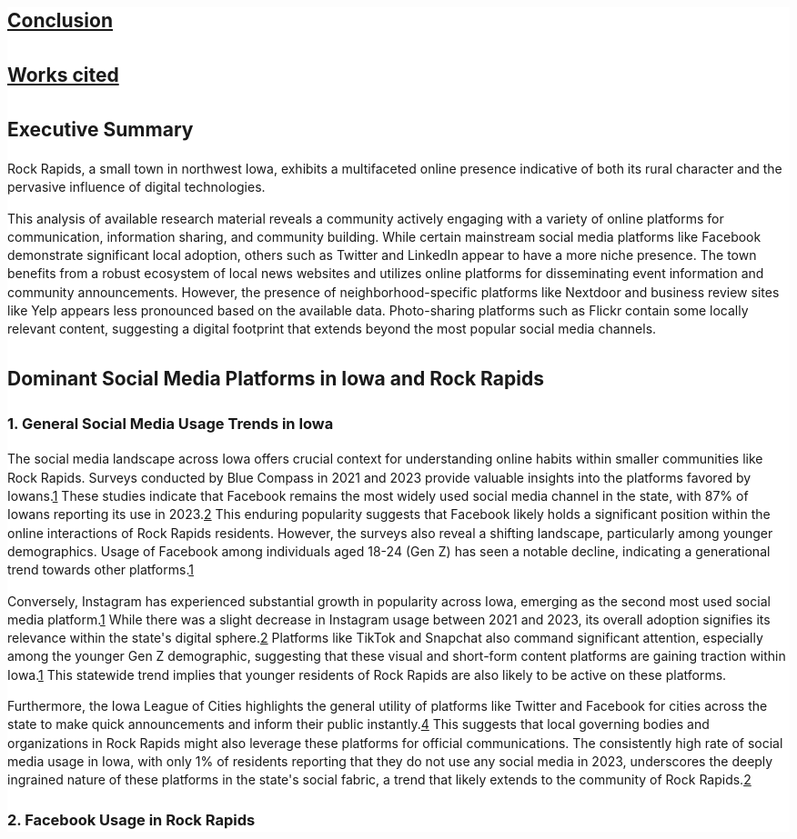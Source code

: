 ## [Conclusion](#conclusion-1)

## [Works cited](#works-cited-1)

## Executive Summary

Rock Rapids, a small town in northwest Iowa, exhibits a multifaceted online presence indicative of both its rural character and the pervasive influence of digital technologies. 

This analysis of available research material reveals a community actively engaging with a variety of online platforms for communication, information sharing, and community building. While certain mainstream social media platforms like Facebook demonstrate significant local adoption, others such as Twitter and LinkedIn appear to have a more niche presence. The town benefits from a robust ecosystem of local news websites and utilizes online platforms for disseminating event information and community announcements. However, the presence of neighborhood-specific platforms like Nextdoor and business review sites like Yelp appears less pronounced based on the available data. Photo-sharing platforms such as Flickr contain some locally relevant content, suggesting a digital footprint that extends beyond the most popular social media channels.

## Dominant Social Media Platforms in Iowa and Rock Rapids

### 1. General Social Media Usage Trends in Iowa

The social media landscape across Iowa offers crucial context for understanding online habits within smaller communities like Rock Rapids. Surveys conducted by Blue Compass in 2021 and 2023 provide valuable insights into the platforms favored by Iowans.[1](#works-cited) These studies indicate that Facebook remains the most widely used social media channel in the state, with 87% of Iowans reporting its use in 2023.[2](#works-cited) This enduring popularity suggests that Facebook likely holds a significant position within the online interactions of Rock Rapids residents. However, the surveys also reveal a shifting landscape, particularly among younger demographics. Usage of Facebook among individuals aged 18-24 (Gen Z) has seen a notable decline, indicating a generational trend towards other platforms.[1](#works-cited)

Conversely, Instagram has experienced substantial growth in popularity across Iowa, emerging as the second most used social media platform.[1](#works-cited) While there was a slight decrease in Instagram usage between 2021 and 2023, its overall adoption signifies its relevance within the state's digital sphere.[2](#works-cited) Platforms like TikTok and Snapchat also command significant attention, especially among the younger Gen Z demographic, suggesting that these visual and short-form content platforms are gaining traction within Iowa.[1](#works-cited) This statewide trend implies that younger residents of Rock Rapids are also likely to be active on these platforms.

Furthermore, the Iowa League of Cities highlights the general utility of platforms like Twitter and Facebook for cities across the state to make quick announcements and inform their public instantly.[4](#works-cited) This suggests that local governing bodies and organizations in Rock Rapids might also leverage these platforms for official communications. The consistently high rate of social media usage in Iowa, with only 1% of residents reporting that they do not use any social media in 2023, underscores the deeply ingrained nature of these platforms in the state's social fabric, a trend that likely extends to the community of Rock Rapids.[2](#works-cited)

### 2. Facebook Usage in Rock Rapids
